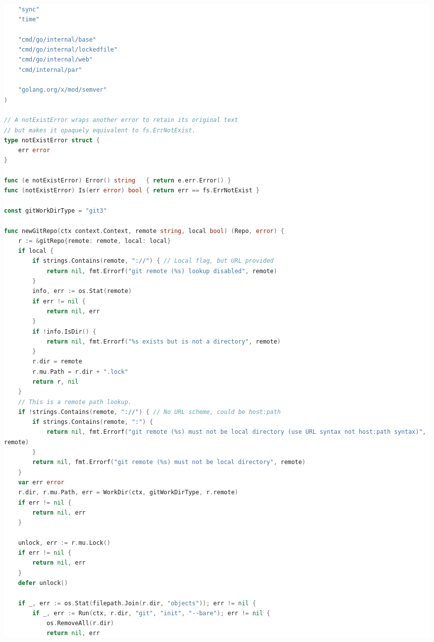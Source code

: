 ```go
	"sync"
	"time"

	"cmd/go/internal/base"
	"cmd/go/internal/lockedfile"
	"cmd/go/internal/web"
	"cmd/internal/par"

	"golang.org/x/mod/semver"
)

// A notExistError wraps another error to retain its original text
// but makes it opaquely equivalent to fs.ErrNotExist.
type notExistError struct {
	err error
}

func (e notExistError) Error() string   { return e.err.Error() }
func (notExistError) Is(err error) bool { return err == fs.ErrNotExist }

const gitWorkDirType = "git3"

func newGitRepo(ctx context.Context, remote string, local bool) (Repo, error) {
	r := &gitRepo{remote: remote, local: local}
	if local {
		if strings.Contains(remote, "://") { // Local flag, but URL provided
			return nil, fmt.Errorf("git remote (%s) lookup disabled", remote)
		}
		info, err := os.Stat(remote)
		if err != nil {
			return nil, err
		}
		if !info.IsDir() {
			return nil, fmt.Errorf("%s exists but is not a directory", remote)
		}
		r.dir = remote
		r.mu.Path = r.dir + ".lock"
		return r, nil
	}
	// This is a remote path lookup.
	if !strings.Contains(remote, "://") { // No URL scheme, could be host:path
		if strings.Contains(remote, ":") {
			return nil, fmt.Errorf("git remote (%s) must not be local directory (use URL syntax not host:path syntax)", remote)
		}
		return nil, fmt.Errorf("git remote (%s) must not be local directory", remote)
	}
	var err error
	r.dir, r.mu.Path, err = WorkDir(ctx, gitWorkDirType, r.remote)
	if err != nil {
		return nil, err
	}

	unlock, err := r.mu.Lock()
	if err != nil {
		return nil, err
	}
	defer unlock()

	if _, err := os.Stat(filepath.Join(r.dir, "objects")); err != nil {
		if _, err := Run(ctx, r.dir, "git", "init", "--bare"); err != nil {
			os.RemoveAll(r.dir)
			return nil, err
```